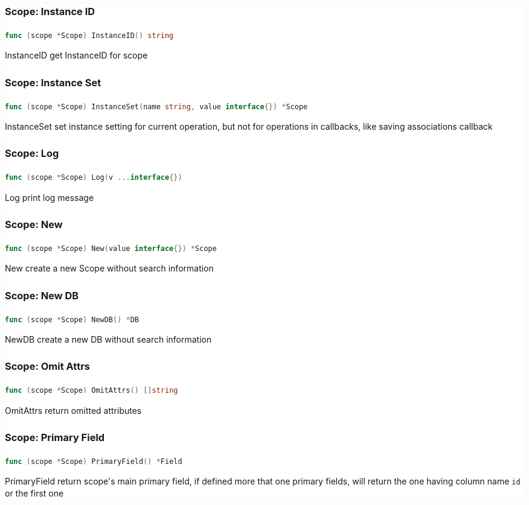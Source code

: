 


### Scope: Instance ID
``` go
func (scope *Scope) InstanceID() string
```
InstanceID get InstanceID for scope




### Scope: Instance Set
``` go
func (scope *Scope) InstanceSet(name string, value interface{}) *Scope
```
InstanceSet set instance setting for current operation, but not for operations in callbacks, like saving associations callback




### Scope: Log
``` go
func (scope *Scope) Log(v ...interface{})
```
Log print log message




### Scope: New
``` go
func (scope *Scope) New(value interface{}) *Scope
```
New create a new Scope without search information




### Scope: New DB
``` go
func (scope *Scope) NewDB() *DB
```
NewDB create a new DB without search information




### Scope: Omit Attrs
``` go
func (scope *Scope) OmitAttrs() []string
```
OmitAttrs return omitted attributes




### Scope: Primary Field
``` go
func (scope *Scope) PrimaryField() *Field
```
PrimaryField return scope's main primary field, if defined more that one primary fields, will return the one having column name `id` or the first one
